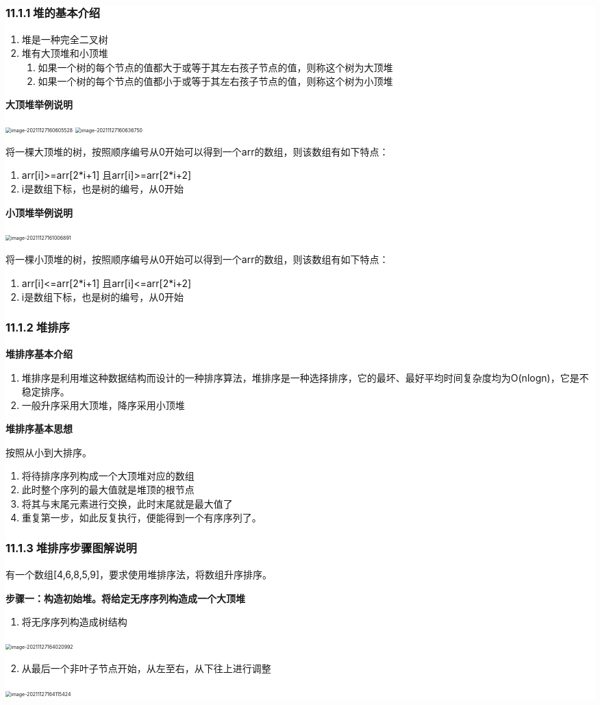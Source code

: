 ### 11.1.1 堆的基本介绍

1. 堆是一种完全二叉树
2. 堆有大顶堆和小顶堆
   1. 如果一个树的每个节点的值都大于或等于其左右孩子节点的值，则称这个树为大顶堆
   2. 如果一个树的每个节点的值都小于或等于其左右孩子节点的值，则称这个树为小顶堆

**大顶堆举例说明**

<img src="数据结构和算法.assets/image-20211127160605528.png" alt="image-20211127160605528" style="zoom:50%;" />

<img src="数据结构和算法.assets/image-20211127160636750.png" alt="image-20211127160636750" style="zoom:50%;" />

将一棵大顶堆的树，按照顺序编号从0开始可以得到一个arr的数组，则该数组有如下特点：

1. arr\[i]>=arr\[2\*i+1] 且arr\[i]>=arr\[2\*i+2] 
2. i是数组下标，也是树的编号，从0开始

**小顶堆举例说明**

<img src="数据结构和算法.assets/image-20211127161006891.png" alt="image-20211127161006891" style="zoom:50%;" />

将一棵小顶堆的树，按照顺序编号从0开始可以得到一个arr的数组，则该数组有如下特点：

1. arr\[i]<=arr\[2\*i+1] 且arr\[i]<=arr\[2\*i+2] 
2. i是数组下标，也是树的编号，从0开始

### 11.1.2 堆排序

**堆排序基本介绍**

1. 堆排序是利用堆这种数据结构而设计的一种排序算法，堆排序是一种选择排序，它的最坏、最好平均时间复杂度均为O(nlogn)，它是不稳定排序。
2. 一般升序采用大顶堆，降序采用小顶堆

**堆排序基本思想**

按照从小到大排序。

1. 将待排序序列构成一个大顶堆对应的数组
2. 此时整个序列的最大值就是堆顶的根节点
3. 将其与末尾元素进行交换，此时末尾就是最大值了
4. 重复第一步，如此反复执行，便能得到一个有序序列了。

### 11.1.3 堆排序步骤图解说明

有一个数组[4,6,8,5,9]，要求使用堆排序法，将数组升序排序。

**步骤一：构造初始堆。将给定无序序列构造成一个大顶堆**

1. 将无序序列构造成树结构

<img src="数据结构和算法.assets/image-20211127164020992.png" alt="image-20211127164020992" style="zoom:50%;" />

2. 从最后一个非叶子节点开始，从左至右，从下往上进行调整

<img src="数据结构和算法.assets/image-20211127164115424.png" alt="image-20211127164115424" style="zoom:50%;" />
